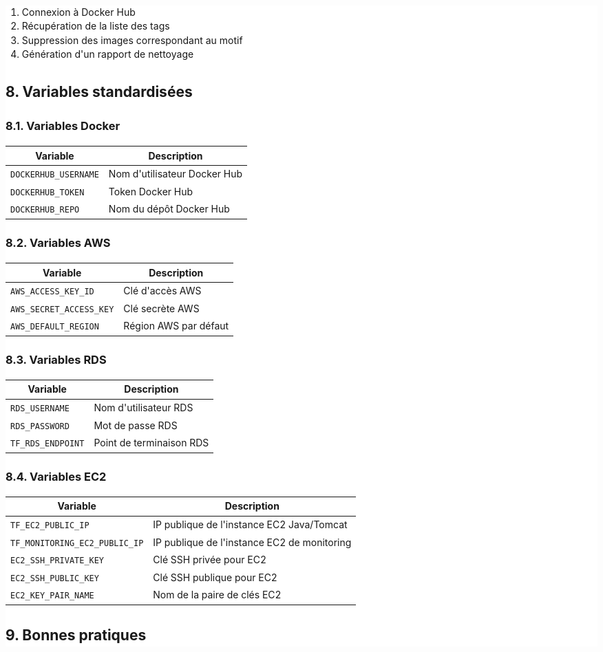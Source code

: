 1. Connexion à Docker Hub
2. Récupération de la liste des tags
3. Suppression des images correspondant au motif
4. Génération d'un rapport de nettoyage

## 8. Variables standardisées

### 8.1. Variables Docker

| Variable | Description |
|----------|-------------|
| `DOCKERHUB_USERNAME` | Nom d'utilisateur Docker Hub |
| `DOCKERHUB_TOKEN` | Token Docker Hub |
| `DOCKERHUB_REPO` | Nom du dépôt Docker Hub |

### 8.2. Variables AWS

| Variable | Description |
|----------|-------------|
| `AWS_ACCESS_KEY_ID` | Clé d'accès AWS |
| `AWS_SECRET_ACCESS_KEY` | Clé secrète AWS |
| `AWS_DEFAULT_REGION` | Région AWS par défaut |

### 8.3. Variables RDS

| Variable | Description |
|----------|-------------|
| `RDS_USERNAME` | Nom d'utilisateur RDS |
| `RDS_PASSWORD` | Mot de passe RDS |
| `TF_RDS_ENDPOINT` | Point de terminaison RDS |

### 8.4. Variables EC2

| Variable | Description |
|----------|-------------|
| `TF_EC2_PUBLIC_IP` | IP publique de l'instance EC2 Java/Tomcat |
| `TF_MONITORING_EC2_PUBLIC_IP` | IP publique de l'instance EC2 de monitoring |
| `EC2_SSH_PRIVATE_KEY` | Clé SSH privée pour EC2 |
| `EC2_SSH_PUBLIC_KEY` | Clé SSH publique pour EC2 |
| `EC2_KEY_PAIR_NAME` | Nom de la paire de clés EC2 |

## 9. Bonnes pratiques
